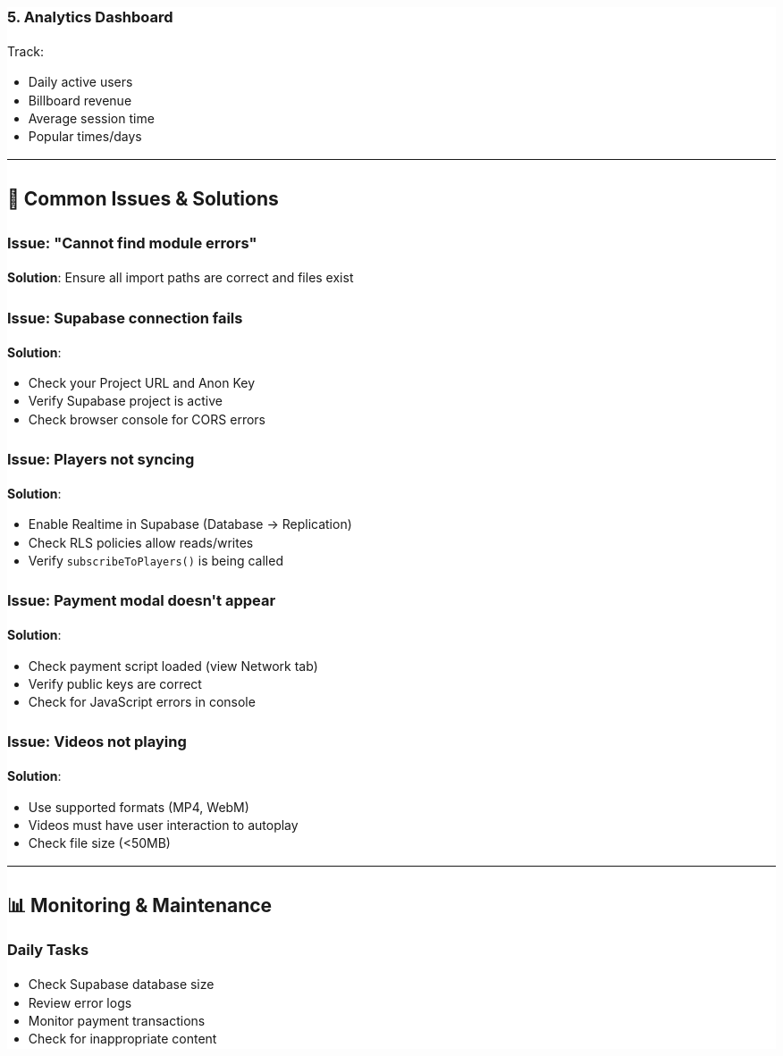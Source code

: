### 5. Analytics Dashboard
Track:
- Daily active users
- Billboard revenue
- Average session time
- Popular times/days

---

## 🐛 Common Issues & Solutions

### Issue: "Cannot find module errors"
**Solution**: Ensure all import paths are correct and files exist

### Issue: Supabase connection fails
**Solution**: 
- Check your Project URL and Anon Key
- Verify Supabase project is active
- Check browser console for CORS errors

### Issue: Players not syncing
**Solution**:
- Enable Realtime in Supabase (Database → Replication)
- Check RLS policies allow reads/writes
- Verify `subscribeToPlayers()` is being called

### Issue: Payment modal doesn't appear
**Solution**:
- Check payment script loaded (view Network tab)
- Verify public keys are correct
- Check for JavaScript errors in console

### Issue: Videos not playing
**Solution**:
- Use supported formats (MP4, WebM)
- Videos must have user interaction to autoplay
- Check file size (<50MB)

---

## 📊 Monitoring & Maintenance

### Daily Tasks
- Check Supabase database size
- Review error logs
- Monitor payment transactions
- Check for inappropriate content
